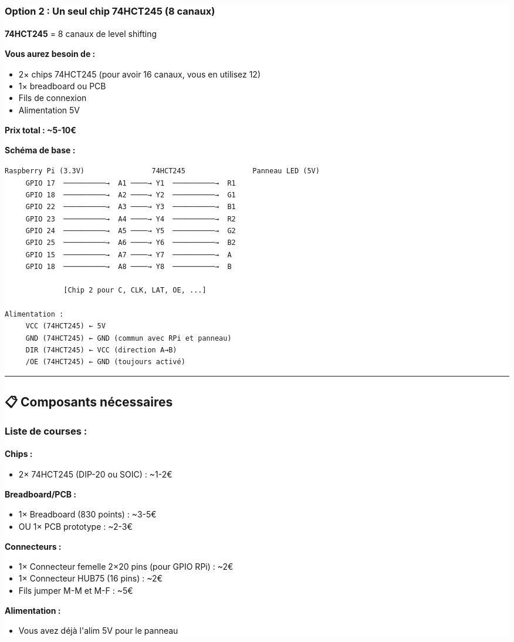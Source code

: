 
### Option 2 : Un seul chip 74HCT245 (8 canaux)

**74HCT245** = 8 canaux de level shifting

**Vous aurez besoin de :**
- 2× chips 74HCT245 (pour avoir 16 canaux, vous en utilisez 12)
- 1× breadboard ou PCB
- Fils de connexion
- Alimentation 5V

**Prix total : ~5-10€**

**Schéma de base :**

```
Raspberry Pi (3.3V)                74HCT245                Panneau LED (5V)
     GPIO 17  ──────────→  A1 ────→ Y1  ──────────→  R1
     GPIO 18  ──────────→  A2 ────→ Y2  ──────────→  G1
     GPIO 22  ──────────→  A3 ────→ Y3  ──────────→  B1
     GPIO 23  ──────────→  A4 ────→ Y4  ──────────→  R2
     GPIO 24  ──────────→  A5 ────→ Y5  ──────────→  G2
     GPIO 25  ──────────→  A6 ────→ Y6  ──────────→  B2
     GPIO 15  ──────────→  A7 ────→ Y7  ──────────→  A
     GPIO 18  ──────────→  A8 ────→ Y8  ──────────→  B

              [Chip 2 pour C, CLK, LAT, OE, ...]

Alimentation :
     VCC (74HCT245) ← 5V
     GND (74HCT245) ← GND (commun avec RPi et panneau)
     DIR (74HCT245) ← VCC (direction A→B)
     /OE (74HCT245) ← GND (toujours activé)
```

---

## 📋 Composants nécessaires

### Liste de courses :

**Chips :**
- 2× 74HCT245 (DIP-20 ou SOIC) : ~1-2€

**Breadboard/PCB :**
- 1× Breadboard (830 points) : ~3-5€
- OU 1× PCB prototype : ~2-3€

**Connecteurs :**
- 1× Connecteur femelle 2×20 pins (pour GPIO RPi) : ~2€
- 1× Connecteur HUB75 (16 pins) : ~2€
- Fils jumper M-M et M-F : ~5€

**Alimentation :**
- Vous avez déjà l'alim 5V pour le panneau
